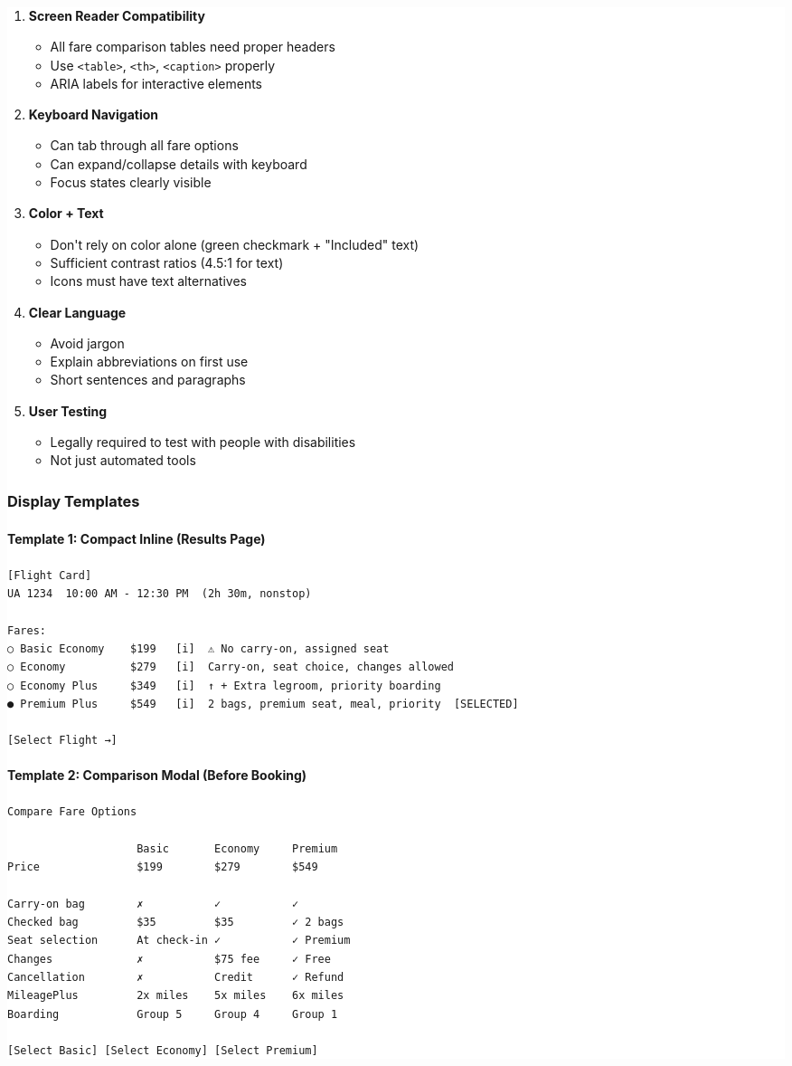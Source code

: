 1. **Screen Reader Compatibility**
   - All fare comparison tables need proper headers
   - Use `<table>`, `<th>`, `<caption>` properly
   - ARIA labels for interactive elements

2. **Keyboard Navigation**
   - Can tab through all fare options
   - Can expand/collapse details with keyboard
   - Focus states clearly visible

3. **Color + Text**
   - Don't rely on color alone (green checkmark + "Included" text)
   - Sufficient contrast ratios (4.5:1 for text)
   - Icons must have text alternatives

4. **Clear Language**
   - Avoid jargon
   - Explain abbreviations on first use
   - Short sentences and paragraphs

5. **User Testing**
   - Legally required to test with people with disabilities
   - Not just automated tools

### Display Templates

#### Template 1: Compact Inline (Results Page)

```
[Flight Card]
UA 1234  10:00 AM - 12:30 PM  (2h 30m, nonstop)

Fares:
○ Basic Economy    $199   [i]  ⚠️ No carry-on, assigned seat
○ Economy          $279   [i]  Carry-on, seat choice, changes allowed
○ Economy Plus     $349   [i]  ↑ + Extra legroom, priority boarding
● Premium Plus     $549   [i]  2 bags, premium seat, meal, priority  [SELECTED]

[Select Flight →]
```

#### Template 2: Comparison Modal (Before Booking)

```
Compare Fare Options

                    Basic       Economy     Premium
Price               $199        $279        $549

Carry-on bag        ✗           ✓           ✓
Checked bag         $35         $35         ✓ 2 bags
Seat selection      At check-in ✓           ✓ Premium
Changes             ✗           $75 fee     ✓ Free
Cancellation        ✗           Credit      ✓ Refund
MileagePlus         2x miles    5x miles    6x miles
Boarding            Group 5     Group 4     Group 1

[Select Basic] [Select Economy] [Select Premium]
```
